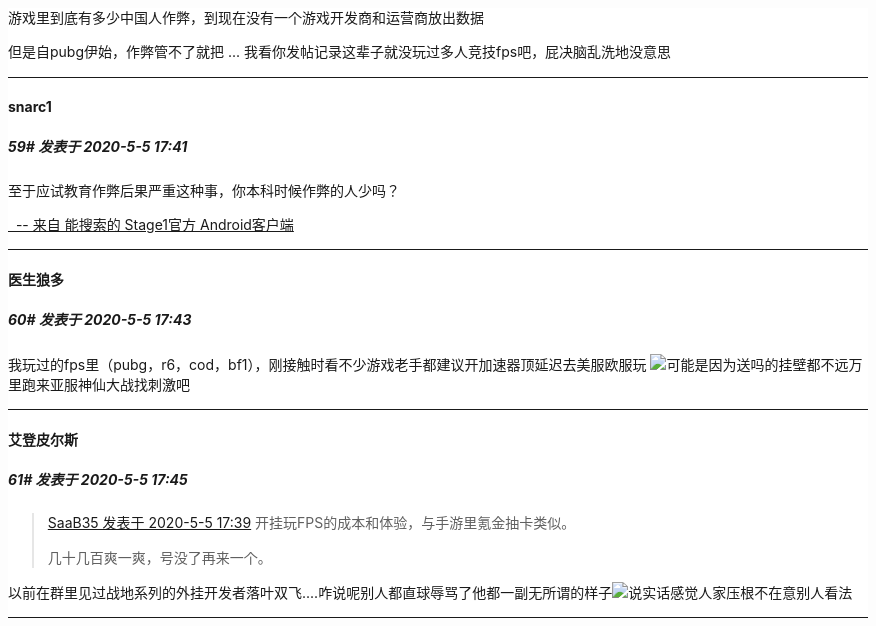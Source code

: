 游戏里到底有多少中国人作弊，到现在没有一个游戏开发商和运营商放出数据

但是自pubg伊始，作弊管不了就把 ...</blockquote>
我看你发帖记录这辈子就没玩过多人竞技fps吧，屁决脑乱洗地没意思







-----

####  snarc1  
##### 59#       发表于 2020-5-5 17:41




至于应试教育作弊后果严重这种事，你本科时候作弊的人少吗？

[  -- 来自 能搜索的 Stage1官方 Android客户端](https://www.coolapk.com/apk/140634)







-----

####  医生狼多  
##### 60#       发表于 2020-5-5 17:43




我玩过的fps里（pubg，r6，cod，bf1），刚接触时看不少游戏老手都建议开加速器顶延迟去美服欧服玩
<img src="https://static.saraba1st.com/image/smiley/face2017/037.png" referrerpolicy="no-referrer">可能是因为送吗的挂壁都不远万里跑来亚服神仙大战找刺激吧







-----

####  艾登皮尔斯  
##### 61#       发表于 2020-5-5 17:45



<blockquote><a href="httphttps://bbs.saraba1st.com/2b/forum.php?mod=redirect&amp;goto=findpost&amp;pid=47310900&amp;ptid=1932609" target="_blank">SaaB35 发表于 2020-5-5 17:39</a>
开挂玩FPS的成本和体验，与手游里氪金抽卡类似。


几十几百爽一爽，号没了再来一个。</blockquote>
以前在群里见过战地系列的外挂开发者落叶双飞....咋说呢别人都直球辱骂了他都一副无所谓的样子<img src="https://static.saraba1st.com/image/smiley/face2017/001.png" referrerpolicy="no-referrer">说实话感觉人家压根不在意别人看法







-----
